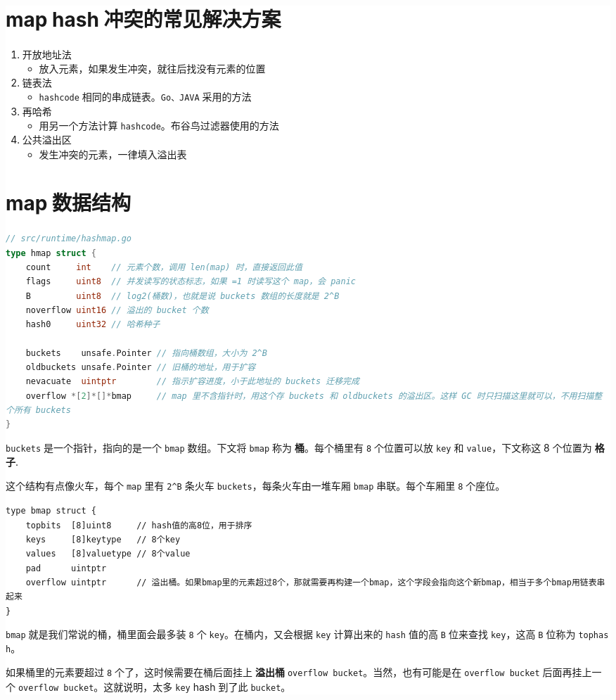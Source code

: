 # map hash 冲突的常见解决方案

1. 开放地址法
   - 放入元素，如果发生冲突，就往后找没有元素的位置
2. 链表法
   - `hashcode` 相同的串成链表。`Go、JAVA` 采用的方法
3. 再哈希
   - 用另一个方法计算 `hashcode`。布谷鸟过滤器使用的方法
4. 公共溢出区
   - 发生冲突的元素，一律填入溢出表





# map 数据结构

```go
// src/runtime/hashmap.go
type hmap struct {
    count     int    // 元素个数，调用 len(map) 时，直接返回此值
    flags     uint8  // 并发读写的状态标志，如果 =1 时读写这个 map，会 panic
    B         uint8  // log2(桶数)，也就是说 buckets 数组的长度就是 2^B
    noverflow uint16 // 溢出的 bucket 个数
    hash0     uint32 // 哈希种子

    buckets    unsafe.Pointer // 指向桶数组，大小为 2^B
    oldbuckets unsafe.Pointer // 旧桶的地址，用于扩容
    nevacuate  uintptr        // 指示扩容进度，小于此地址的 buckets 迁移完成
    overflow *[2]*[]*bmap     // map 里不含指针时，用这个存 buckets 和 oldbuckets 的溢出区。这样 GC 时只扫描这里就可以，不用扫描整个所有 buckets
}
```

`buckets` 是一个指针，指向的是一个 `bmap` 数组。下文将 `bmap` 称为 **桶**。每个桶里有 `8` 个位置可以放 `key` 和 `value`，下文称这 8 个位置为 **格子**.

这个结构有点像火车，每个 `map` 里有 `2^B` 条火车 `buckets`，每条火车由一堆车厢 `bmap` 串联。每个车厢里 `8` 个座位。

```golang
type bmap struct {
    topbits  [8]uint8     // hash值的高8位，用于排序
    keys     [8]keytype   // 8个key
    values   [8]valuetype // 8个value
    pad      uintptr
    overflow uintptr      // 溢出桶。如果bmap里的元素超过8个，那就需要再构建一个bmap，这个字段会指向这个新bmap，相当于多个bmap用链表串起来
}
```

`bmap` 就是我们常说的桶，桶里面会最多装 `8` 个 `key`。在桶内，又会根据 `key` 计算出来的 `hash` 值的高 `B` 位来查找 `key`，这高 `B` 位称为 `tophash`。

如果桶里的元素要超过 `8` 个了，这时候需要在桶后面挂上 **溢出桶** `overflow bucket`。当然，也有可能是在 `overflow bucket` 后面再挂上一个 `overflow bucket`。这就说明，太多 `key` hash 到了此 `bucket`。
